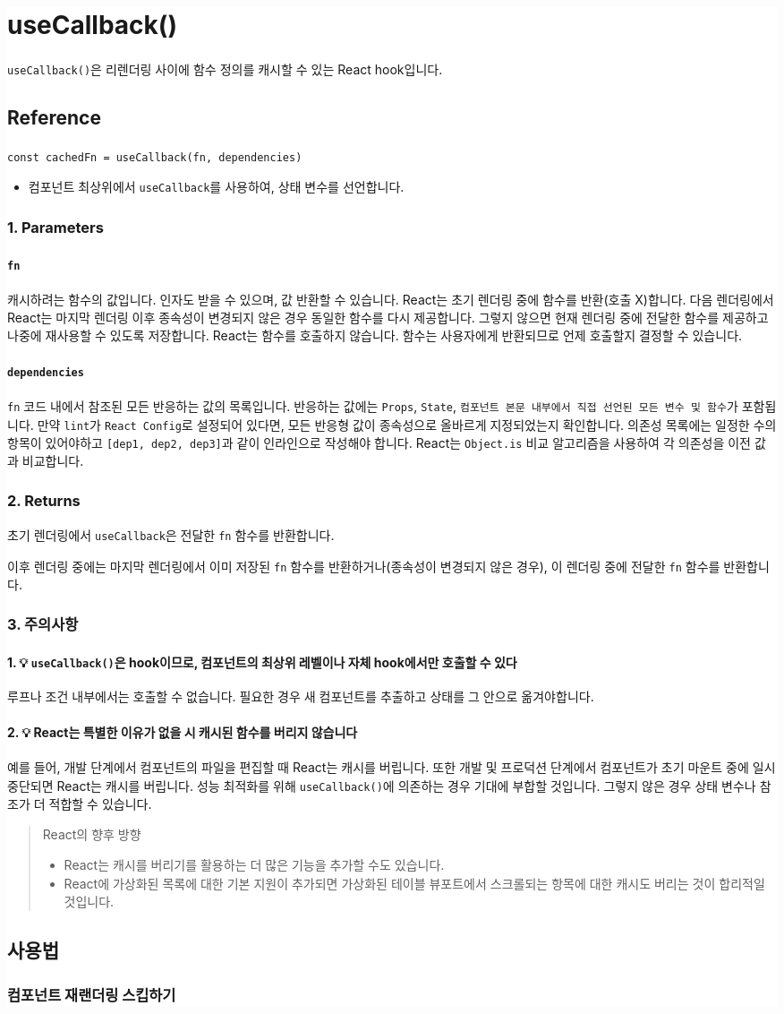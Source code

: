 # useCallback()

`useCallback()`은 리렌더링 사이에 함수 정의를 캐시할 수 있는 React hook입니다.

## Reference

```tsx
const cachedFn = useCallback(fn, dependencies)
```

- 컴포넌트 최상위에서 `useCallback`를 사용하여, 상태 변수를 선언합니다.

### 1. Parameters

#### `fn`

캐시하려는 함수의 값입니다. 인자도 받을 수 있으며, 값 반환할 수 있습니다. React는 초기 렌더링 중에 함수를 반환(호출 X)합니다. 다음 렌더링에서 React는 마지막 렌더링 이후 종속성이 변경되지 않은 경우 동일한 함수를 다시 제공합니다. 그렇지 않으면 현재 렌더링 중에 전달한 함수를 제공하고 나중에 재사용할 수 있도록 저장합니다. React는 함수를 호출하지 않습니다. 함수는 사용자에게 반환되므로 언제 호출할지 결정할 수 있습니다.

#### `dependencies`

`fn` 코드 내에서 참조된 모든 반응하는 값의 목록입니다. 반응하는 값에는 `Props`, `State`, `컴포넌트 본문 내부에서 직접 선언된 모든 변수 및 함수`가 포함됩니다. 만약 `lint`가 `React Config`로 설정되어 있다면, 모든 반응형 값이 종속성으로 올바르게 지정되었는지 확인합니다. 의존성 목록에는 일정한 수의 항목이 있어야하고 `[dep1, dep2, dep3]`과 같이 인라인으로 작성해야 합니다. React는 `Object.is` 비교 알고리즘을 사용하여 각 의존성을 이전 값과 비교합니다.

### 2. Returns

초기 렌더링에서 `useCallback`은 전달한 `fn` 함수를 반환합니다.

이후 렌더링 중에는 마지막 렌더링에서 이미 저장된 `fn` 함수를 반환하거나(종속성이 변경되지 않은 경우), 이 렌더링 중에 전달한 `fn` 함수를 반환합니다.

### 3. 주의사항

#### 1. 💡 `useCallback()`은 hook이므로, 컴포넌트의 최상위 레벨이나 자체 hook에서만 호출할 수 있다

루프나 조건 내부에서는 호출할 수 없습니다. 필요한 경우 새 컴포넌트를 추출하고 상태를 그 안으로 옮겨야합니다.

#### 2. 💡 React는 특별한 이유가 없을 시 캐시된 함수를 버리지 않습니다

예를 들어, 개발 단계에서 컴포넌트의 파일을 편집할 때 React는 캐시를 버립니다. 또한 개발 및 프로덕션 단계에서 컴포넌트가 초기 마운트 중에 일시 중단되면 React는 캐시를 버립니다. 성능 최적화를 위해 `useCallback()`에 의존하는 경우 기대에 부합할 것입니다. 그렇지 않은 경우 상태 변수나 참조가 더 적합할 수 있습니다.

> React의 향후 방향
>
> - React는 캐시를 버리기를 활용하는 더 많은 기능을 추가할 수도 있습니다.
> - React에 가상화된 목록에 대한 기본 지원이 추가되면 가상화된 테이블 뷰포트에서 스크롤되는 항목에 대한 캐시도 버리는 것이 합리적일 것입니다.

## 사용법

### 컴포넌트 재랜더링 스킵하기

